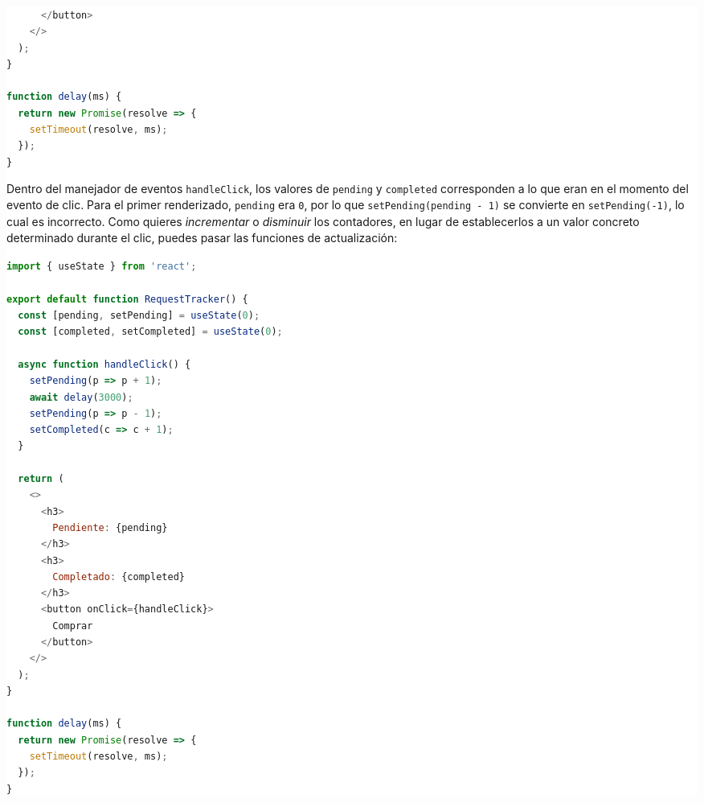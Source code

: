```js
      </button>
    </>
  );
}

function delay(ms) {
  return new Promise(resolve => {
    setTimeout(resolve, ms);
  });
}
```

</Sandpack>

<Solution>

Dentro del manejador de eventos `handleClick`, los valores de `pending` y `completed` corresponden a lo que eran en el momento del evento de clic. Para el primer renderizado, `pending` era `0`, por lo que `setPending(pending - 1)` se convierte en `setPending(-1)`, lo cual es incorrecto. Como quieres *incrementar* o *disminuir* los contadores, en lugar de establecerlos a un valor concreto determinado durante el clic, puedes pasar las funciones de actualización:

<Sandpack>

```js
import { useState } from 'react';

export default function RequestTracker() {
  const [pending, setPending] = useState(0);
  const [completed, setCompleted] = useState(0);

  async function handleClick() {
    setPending(p => p + 1);
    await delay(3000);
    setPending(p => p - 1);
    setCompleted(c => c + 1);
  }

  return (
    <>
      <h3>
        Pendiente: {pending}
      </h3>
      <h3>
        Completado: {completed}
      </h3>
      <button onClick={handleClick}>
        Comprar
      </button>
    </>
  );
}

function delay(ms) {
  return new Promise(resolve => {
    setTimeout(resolve, ms);
  });
}
```

